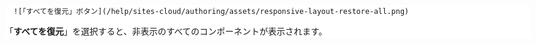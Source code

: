       ![「すべてを復元」ボタン](/help/sites-cloud/authoring/assets/responsive-layout-restore-all.png)
   「**すべてを復元**」を選択すると、非表示のすべてのコンポーネントが表示されます。
